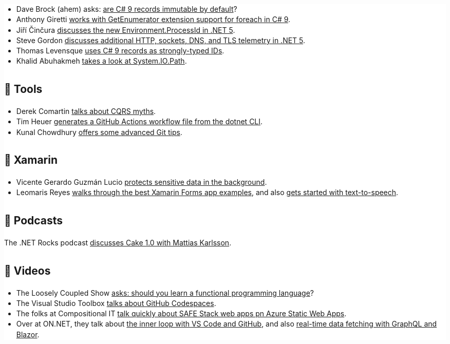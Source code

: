 * Dave Brock (ahem) asks: [are C# 9 records immutable by default](https://daveabrock.com/2020/11/02/csharp-9-records-immutable-default)?
* Anthony Giretti [works with GetEnumerator extension support for foreach in C# 9](https://anthonygiretti.com/2020/11/01/introducing-c-9-extension-getenumerator-support-for-foreach-loops/).
* Jiří Činčura [discusses the new Environment.ProcessId in .NET 5](https://www.tabsoverspaces.com/233842-new-environment-processid-in-net-5).
* Steve Gordon [discusses additional HTTP, sockets, DNS, and TLS telemetry in .NET 5](https://www.stevejgordon.co.uk/additional-http-sockets-dns-and-tls-telemetry-in-dotnet-5).
* Thomas Levensque [uses C# 9 records as strongly-typed IDs](https://thomaslevesque.com/2020/10/30/using-csharp-9-records-as-strongly-typed-ids/).
* Khalid Abuhakmeh [takes a look at System.IO.Path](https://khalidabuhakmeh.com/looking-at-system-io-path).

## 🔧 Tools

* Derek Comartin [talks about CQRS myths](https://codeopinion.com/cqrs-myths-3-most-common-misconceptions).
* Tim Heuer [generates a GitHub Actions workflow file from the dotnet CLI](https://timheuer.com/blog/generate-github-actions-workflow-from-cli/).
* Kunal Chowdhury [offers some advanced Git tips](https://www.kunal-chowdhury.com/2020/11/advanced-git-tips.html).

## 📱 Xamarin

* Vicente Gerardo Guzmán Lucio [protects sensitive data in the background](https://www.syncfusion.com/blogs/post/protecting-sensitive-data-in-the-background-in-xamarin-forms.aspx).
* Leomaris Reyes [walks through the best Xamarin Forms app examples](https://www.telerik.com/blogs/best-xamarin-forms-app-examples), and also [gets started with text-to-speech](https://www.telerik.com/blogs/getting-started-with-text-to-speech-in-xamarin-forms).

## 🎤 Podcasts

The .NET Rocks podcast [discusses Cake 1.0 with Mattias Karlsson](https://www.dotnetrocks.com/default.aspx?ShowNum=1712).

## 🎥 Videos

* The Loosely Coupled Show [asks: should you learn a functional programming language](https://www.youtube.com/watch?v=pZx0X2hDx7A)?
* The Visual Studio Toolbox [talks about GitHub Codespaces](https://channel9.msdn.com/Shows/Visual-Studio-Toolbox/GitHub-Codespaces).
* The folks at Compositional IT [talk quickly about SAFE Stack web apps pn Azure Static Web Apps](https://www.youtube.com/watch?v=kLoLl3kqpfk&feature=youtu.be&ab_channel=CompositionalIT).
* Over at ON.NET, they talk about [the inner loop with VS Code and GitHub](https://www.youtube.com/watch?v=GfTlbjuWU5Q), and also [real-time data fetching with GraphQL and Blazor](https://www.youtube.com/watch?v=iDAYdrFHqGU).
